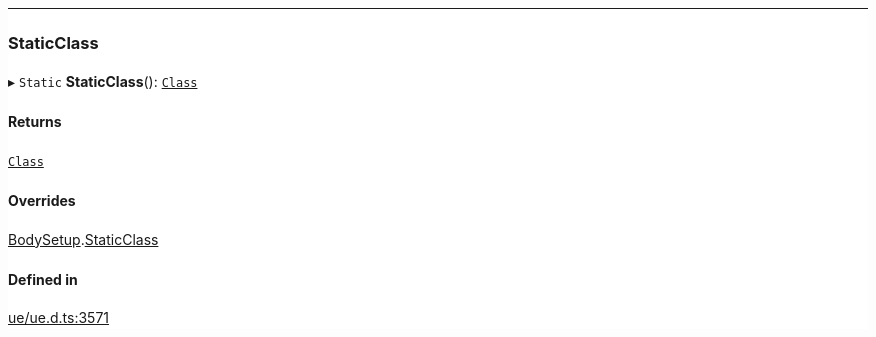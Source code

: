 ___

### StaticClass

▸ `Static` **StaticClass**(): [`Class`](ue_ue.Class.md)

#### Returns

[`Class`](ue_ue.Class.md)

#### Overrides

[BodySetup](ue_ue.BodySetup.md).[StaticClass](ue_ue.BodySetup.md#staticclass)

#### Defined in

[ue/ue.d.ts:3571](https://github.com/YugMetaverse/yug_typings/blob/b7d9b19/ue/ue.d.ts#L3571)
